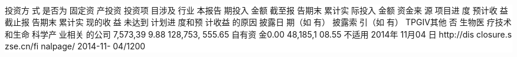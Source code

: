 投资方
式
是否为
固定资
产投资
投资项
目涉及
行业
本报告
期投入
金额
截至报
告期末
累计实
际投入
金额
资金来
源
项目进
度
预计收
益
截止报
告期末
累计实
现的收
益
未达到
计划进
度和预
计收益
的原因
披露日
期（如
有）
披露索
引（如
有）
TPGIV其他
否
生物医
疗技术
和生命
科学产
业相关
的公司
7,573,39
9.88
128,753,
555.65
自有资
金0.00
48,185,1
08.55
不适用
2014年
11月04
日
http://dis
closure.s
zse.cn/fi
nalpage/
2014-11-
04/1200